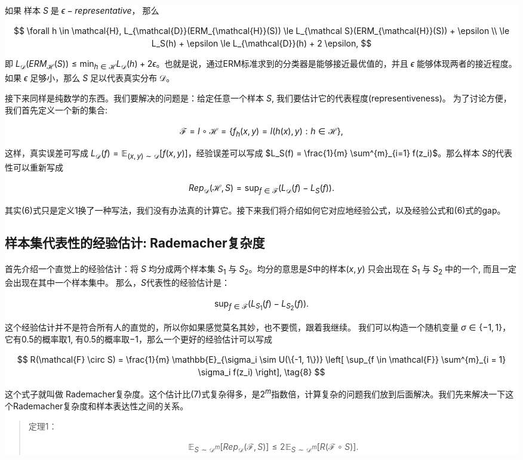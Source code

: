 如果 样本 $S$ 是 $\epsilon-representative$， 那么 

$$
\forall h \in \mathcal{H},
L_{\mathcal{D}}(ERM_{\mathcal{H}}(S)) 
\le L_{\mathcal S}(ERM_{\mathcal{H}}(S)) + \epsilon \\
\le L_S(h) + \epsilon \le 
L_{\mathcal{D}}(h) + 2 \epsilon,
$$

即 $L_\mathcal{D}(ERM_{\mathcal{H}}(S)) \le \min_{h \in \mathcal{H}} L_{\mathcal{D}}(h) + 2 \epsilon$。也就是说，通过ERM标准求到的分类器是能够接近最优值的，并且 $\epsilon$ 能够体现两者的接近程度。如果 $\epsilon$ 足够小，那么 $S$ 足以代表真实分布 $\mathcal{D}$。

接下来同样是纯数学的东西。我们要解决的问题是：给定任意一个样本 $S$, 我们要估计它的代表程度(representiveness)。
为了讨论方便，我们首先定义一个新的集合:

$$
\mathcal{F} = l \circ \mathcal{H} = 
\{f_h(x, y) = l(h(x), y): h \in \mathcal{H}\}, \tag{5}
$$

这样，真实误差可写成 $L_\mathcal{D}(f) = \mathbb{E}_{(x, y) \sim \mathcal{D}} [ f(x, y)]$，经验误差可以写成 $L_S(f) = \frac{1}{m} \sum^{m}_{i=1} f(z_i)$。那么样本 $S$的代表性可以重新写成

$$
Rep_{\mathcal{D}}(\mathcal{H}, S) = 
\sup_{f \in \mathcal{F}} (L_{\mathcal{D}}(f) - L_{S}(f)). \tag{6}
$$

其实(6)式只是定义1换了一种写法，我们没有办法真的计算它。接下来我们将介绍如何它对应地经验公式，以及经验公式和(6)式的gap。

## 样本集代表性的经验估计: Rademacher复杂度

首先介绍一个直觉上的经验估计：将 $S$ 均分成两个样本集 $S_1$ 与 $S_2$。均分的意思是$S$中的样本$(x, y)$ 只会出现在 $S_1$ 与 $S_2$ 中的一个, 而且一定会出现在其中一个样本集中。
那么，$S$代表性的经验估计是：

$$
\sup_{f \in \mathcal{F}} (L_{S_1}(f) - L_{S_2}(f)). \tag{7}
$$

这个经验估计并不是符合所有人的直觉的，所以你如果感觉莫名其妙，也不要慌，跟着我继续。
我们可以构造一个随机变量 $\sigma \in \{-1, 1\}$，它有0.5的概率取$1$, 有0.5的概率取$-1$，那么一个更好的经验估计可以写成

$$
R(\mathcal{F} \circ S) = 
\frac{1}{m} \mathbb{E}_{\sigma_i \sim U(\{-1, 1\})} \left[ \sup_{f \in \mathcal{F}} \sum^{m}_{i = 1} \sigma_i f(z_i) \right], \tag{8}
$$

这个式子就叫做 Rademacher复杂度。这个估计比(7)式复杂得多，是$2^m$指数倍，计算复杂的问题我们放到后面解决。我们先来解决一下这个Rademacher复杂度和样本表达性之间的关系。

> 定理1：
>
> $$
>     \mathbb{E}_{S\sim\mathcal{D}^m} [Rep_{\mathcal{D}}(\mathcal{F}, S)] \le 2 \mathbb{E}_{S \sim \mathcal{D}^m}[R(\mathcal{F} \circ S)].
> $$

